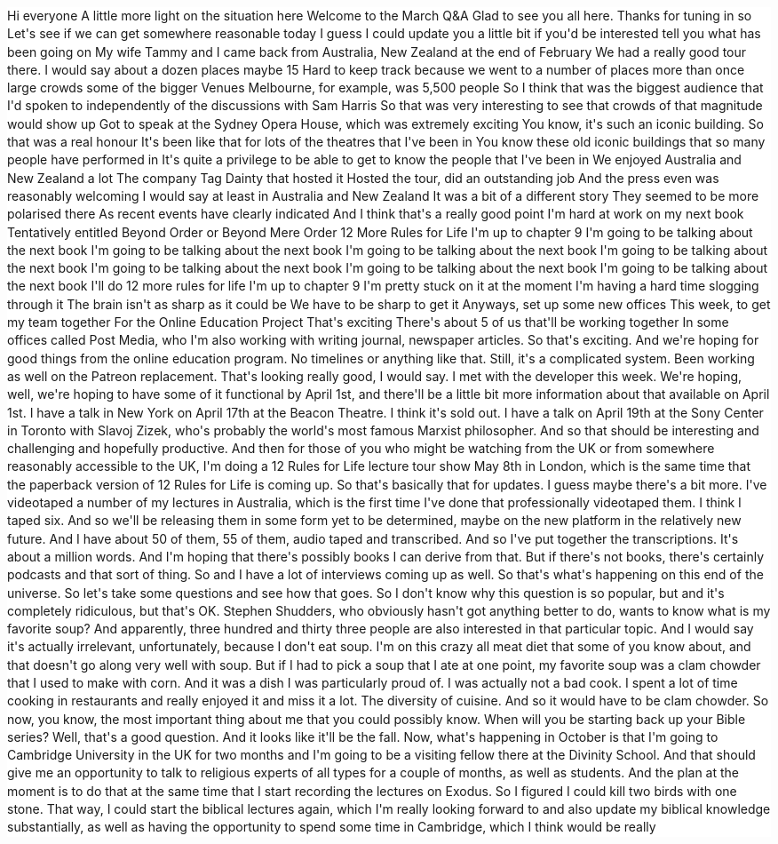  Hi everyone A little more light on the situation here Welcome to the March Q&A Glad to see you all here. Thanks for tuning in so Let's see if we can get somewhere reasonable today I guess I could update you a little bit if you'd be interested tell you what has been going on My wife Tammy and I came back from Australia, New Zealand at the end of February We had a really good tour there. I would say about a dozen places maybe 15 Hard to keep track because we went to a number of places more than once large crowds some of the bigger Venues Melbourne, for example, was 5,500 people So I think that was the biggest audience that I'd spoken to independently of the discussions with Sam Harris So that was very interesting to see that crowds of that magnitude would show up Got to speak at the Sydney Opera House, which was extremely exciting You know, it's such an iconic building. So that was a real honour It's been like that for lots of the theatres that I've been in You know these old iconic buildings that so many people have performed in It's quite a privilege to be able to get to know the people that I've been in We enjoyed Australia and New Zealand a lot The company Tag Dainty that hosted it Hosted the tour, did an outstanding job And the press even was reasonably welcoming I would say at least in Australia and New Zealand It was a bit of a different story They seemed to be more polarised there As recent events have clearly indicated And I think that's a really good point I'm hard at work on my next book Tentatively entitled Beyond Order or Beyond Mere Order 12 More Rules for Life I'm up to chapter 9 I'm going to be talking about the next book I'm going to be talking about the next book I'm going to be talking about the next book I'm going to be talking about the next book I'm going to be talking about the next book I'm going to be talking about the next book I'm going to be talking about the next book I'll do 12 more rules for life I'm up to chapter 9 I'm pretty stuck on it at the moment I'm having a hard time slogging through it The brain isn't as sharp as it could be We have to be sharp to get it Anyways, set up some new offices This week, to get my team together For the Online Education Project That's exciting There's about 5 of us that'll be working together In some offices called Post Media, who I'm also working with writing journal, newspaper articles. So that's exciting. And we're hoping for good things from the online education program. No timelines or anything like that. Still, it's a complicated system. Been working as well on the Patreon replacement. That's looking really good, I would say. I met with the developer this week. We're hoping, well, we're hoping to have some of it functional by April 1st, and there'll be a little bit more information about that available on April 1st. I have a talk in New York on April 17th at the Beacon Theatre. I think it's sold out. I have a talk on April 19th at the Sony Center in Toronto with Slavoj Zizek, who's probably the world's most famous Marxist philosopher. And so that should be interesting and challenging and hopefully productive. And then for those of you who might be watching from the UK or from somewhere reasonably accessible to the UK, I'm doing a 12 Rules for Life lecture tour show May 8th in London, which is the same time that the paperback version of 12 Rules for Life is coming up. So that's basically that for updates. I guess maybe there's a bit more. I've videotaped a number of my lectures in Australia, which is the first time I've done that professionally videotaped them. I think I taped six. And so we'll be releasing them in some form yet to be determined, maybe on the new platform in the relatively new future. And I have about 50 of them, 55 of them, audio taped and transcribed. And so I've put together the transcriptions. It's about a million words. And I'm hoping that there's possibly books I can derive from that. But if there's not books, there's certainly podcasts and that sort of thing. So and I have a lot of interviews coming up as well. So that's what's happening on this end of the universe. So let's take some questions and see how that goes. So I don't know why this question is so popular, but and it's completely ridiculous, but that's OK. Stephen Shudders, who obviously hasn't got anything better to do, wants to know what is my favorite soup? And apparently, three hundred and thirty three people are also interested in that particular topic. And I would say it's actually irrelevant, unfortunately, because I don't eat soup. I'm on this crazy all meat diet that some of you know about, and that doesn't go along very well with soup. But if I had to pick a soup that I ate at one point, my favorite soup was a clam chowder that I used to make with corn. And it was a dish I was particularly proud of. I was actually not a bad cook. I spent a lot of time cooking in restaurants and really enjoyed it and miss it a lot. The diversity of cuisine. And so it would have to be clam chowder. So now, you know, the most important thing about me that you could possibly know. When will you be starting back up your Bible series? Well, that's a good question. And it looks like it'll be the fall. Now, what's happening in October is that I'm going to Cambridge University in the UK for two months and I'm going to be a visiting fellow there at the Divinity School. And that should give me an opportunity to talk to religious experts of all types for a couple of months, as well as students. And the plan at the moment is to do that at the same time that I start recording the lectures on Exodus. So I figured I could kill two birds with one stone. That way, I could start the biblical lectures again, which I'm really looking forward to and also update my biblical knowledge substantially, as well as having the opportunity to spend some time in Cambridge, which I think would be really